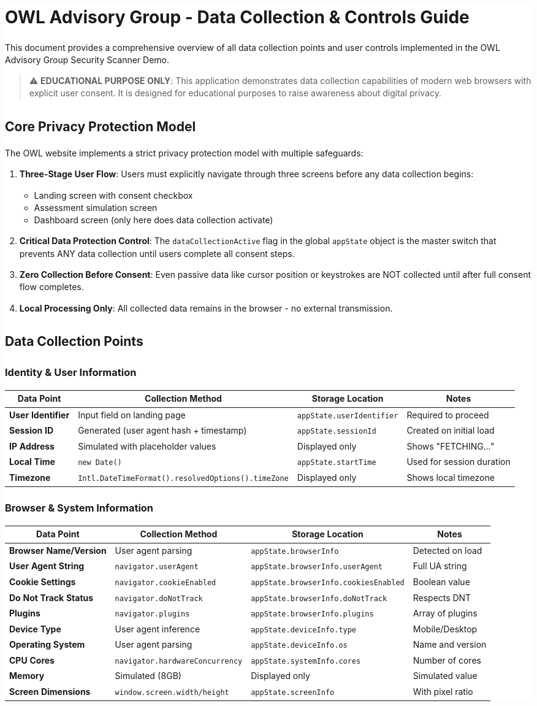 # OWL Advisory Group - Data Collection & Controls Guide

This document provides a comprehensive overview of all data collection points and user controls implemented in the OWL Advisory Group Security Scanner Demo.

> ⚠️ **EDUCATIONAL PURPOSE ONLY**: This application demonstrates data collection capabilities of modern web browsers with explicit user consent. It is designed for educational purposes to raise awareness about digital privacy.

## Core Privacy Protection Model

The OWL website implements a strict privacy protection model with multiple safeguards:

1. **Three-Stage User Flow**: Users must explicitly navigate through three screens before any data collection begins:
   - Landing screen with consent checkbox
   - Assessment simulation screen
   - Dashboard screen (only here does data collection activate)

2. **Critical Data Protection Control**: The `dataCollectionActive` flag in the global `appState` object is the master switch that prevents ANY data collection until users complete all consent steps.

3. **Zero Collection Before Consent**: Even passive data like cursor position or keystrokes are NOT collected until after full consent flow completes.

4. **Local Processing Only**: All collected data remains in the browser - no external transmission.

## Data Collection Points

### Identity & User Information

| Data Point | Collection Method | Storage Location | Notes |
|------------|-------------------|------------------|-------|
| **User Identifier** | Input field on landing page | `appState.userIdentifier` | Required to proceed |
| **Session ID** | Generated (user agent hash + timestamp) | `appState.sessionId` | Created on initial load |
| **IP Address** | Simulated with placeholder values | Displayed only | Shows "FETCHING..." |
| **Local Time** | `new Date()` | `appState.startTime` | Used for session duration |
| **Timezone** | `Intl.DateTimeFormat().resolvedOptions().timeZone` | Displayed only | Shows local timezone |

### Browser & System Information

| Data Point | Collection Method | Storage Location | Notes |
|------------|-------------------|------------------|-------|
| **Browser Name/Version** | User agent parsing | `appState.browserInfo` | Detected on load |
| **User Agent String** | `navigator.userAgent` | `appState.browserInfo.userAgent` | Full UA string |
| **Cookie Settings** | `navigator.cookieEnabled` | `appState.browserInfo.cookiesEnabled` | Boolean value |
| **Do Not Track Status** | `navigator.doNotTrack` | `appState.browserInfo.doNotTrack` | Respects DNT |
| **Plugins** | `navigator.plugins` | `appState.browserInfo.plugins` | Array of plugins |
| **Device Type** | User agent inference | `appState.deviceInfo.type` | Mobile/Desktop |
| **Operating System** | User agent parsing | `appState.deviceInfo.os` | Name and version |
| **CPU Cores** | `navigator.hardwareConcurrency` | `appState.systemInfo.cores` | Number of cores |
| **Memory** | Simulated (8GB) | Displayed only | Simulated value |
| **Screen Dimensions** | `window.screen.width/height` | `appState.screenInfo` | With pixel ratio |